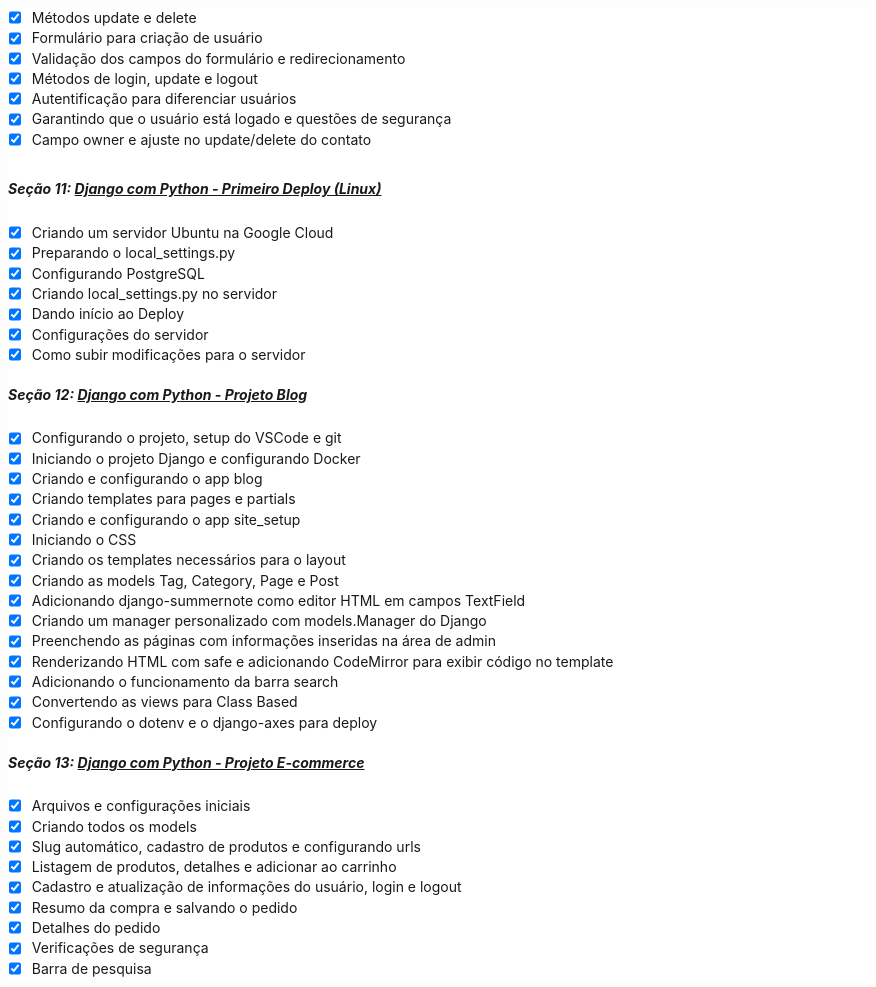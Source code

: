 - [x] Métodos update e delete
- [x] Formulário para criação de usuário
- [x] Validação dos campos do formulário e redirecionamento
- [x] Métodos de login, update e logout
- [x] Autentificação para diferenciar usuários
- [x] Garantindo que o usuário está logado e questões de segurança
- [x] Campo owner e ajuste no update/delete do contato

##

##### Seção 11: [Django com Python - Primeiro Deploy (Linux)](https://github.com/brunokye/udemy-python/tree/main/secao-11-primeiro-deploy-linux)
- [x] Criando um servidor Ubuntu na Google Cloud
- [x] Preparando o local_settings.py
- [x] Configurando PostgreSQL
- [x] Criando local_settings.py no servidor
- [x] Dando início ao Deploy
- [x] Configurações do servidor
- [x] Como subir modificações para o servidor

##### Seção 12: [Django com Python - Projeto Blog](https://github.com/brunokye/udemy-python/tree/main/secao-12-projeto-blog)
- [x] Configurando o projeto, setup do VSCode e git
- [x] Iniciando o projeto Django e configurando Docker
- [x] Criando e configurando o app blog
- [x] Criando templates para pages e partials
- [x] Criando e configurando o app site_setup
- [x] Iniciando o CSS
- [x] Criando os templates necessários para o layout
- [x] Criando as models Tag, Category, Page e Post
- [x] Adicionando django-summernote como editor HTML em campos TextField
- [x] Criando um manager personalizado com models.Manager do Django
- [x] Preenchendo as páginas com informações inseridas na área de admin
- [x] Renderizando HTML com safe e adicionando CodeMirror para exibir código no template
- [x] Adicionando o funcionamento da barra search
- [x] Convertendo as views para Class Based
- [x] Configurando o dotenv e o django-axes para deploy

##### Seção 13: [Django com Python - Projeto E-commerce](https://github.com/brunokye/udemy-python/tree/main/secao-13-projeto-e-commerce)
- [x] Arquivos e configurações iniciais
- [x] Criando todos os models
- [x] Slug automático, cadastro de produtos e configurando urls
- [x] Listagem de produtos, detalhes e adicionar ao carrinho
- [x] Cadastro e atualização de informações do usuário, login e logout
- [x] Resumo da compra e salvando o pedido
- [x] Detalhes do pedido
- [x] Verificações de segurança
- [x] Barra de pesquisa
